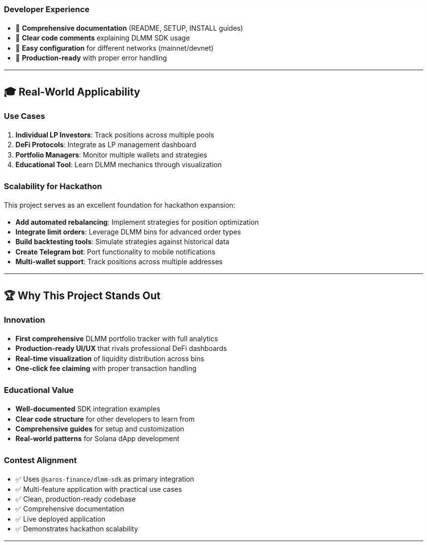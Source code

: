 ### Developer Experience
- 📝 **Comprehensive documentation** (README, SETUP, INSTALL guides)
- 🎯 **Clear code comments** explaining DLMM SDK usage
- 🔧 **Easy configuration** for different networks (mainnet/devnet)
- 🧪 **Production-ready** with proper error handling

---

## 🎓 Real-World Applicability

### Use Cases

1. **Individual LP Investors**: Track positions across multiple pools
2. **DeFi Protocols**: Integrate as LP management dashboard
3. **Portfolio Managers**: Monitor multiple wallets and strategies
4. **Educational Tool**: Learn DLMM mechanics through visualization

### Scalability for Hackathon

This project serves as an excellent foundation for hackathon expansion:

- **Add automated rebalancing**: Implement strategies for position optimization
- **Integrate limit orders**: Leverage DLMM bins for advanced order types
- **Build backtesting tools**: Simulate strategies against historical data
- **Create Telegram bot**: Port functionality to mobile notifications
- **Multi-wallet support**: Track positions across multiple addresses

---

## 🏆 Why This Project Stands Out

### Innovation
- **First comprehensive** DLMM portfolio tracker with full analytics
- **Production-ready UI/UX** that rivals professional DeFi dashboards
- **Real-time visualization** of liquidity distribution across bins
- **One-click fee claiming** with proper transaction handling

### Educational Value
- **Well-documented** SDK integration examples
- **Clear code structure** for other developers to learn from
- **Comprehensive guides** for setup and customization
- **Real-world patterns** for Solana dApp development

### Contest Alignment
- ✅ Uses `@saros-finance/dlmm-sdk` as primary integration
- ✅ Multi-feature application with practical use cases
- ✅ Clean, production-ready codebase
- ✅ Comprehensive documentation
- ✅ Live deployed application
- ✅ Demonstrates hackathon scalability

---